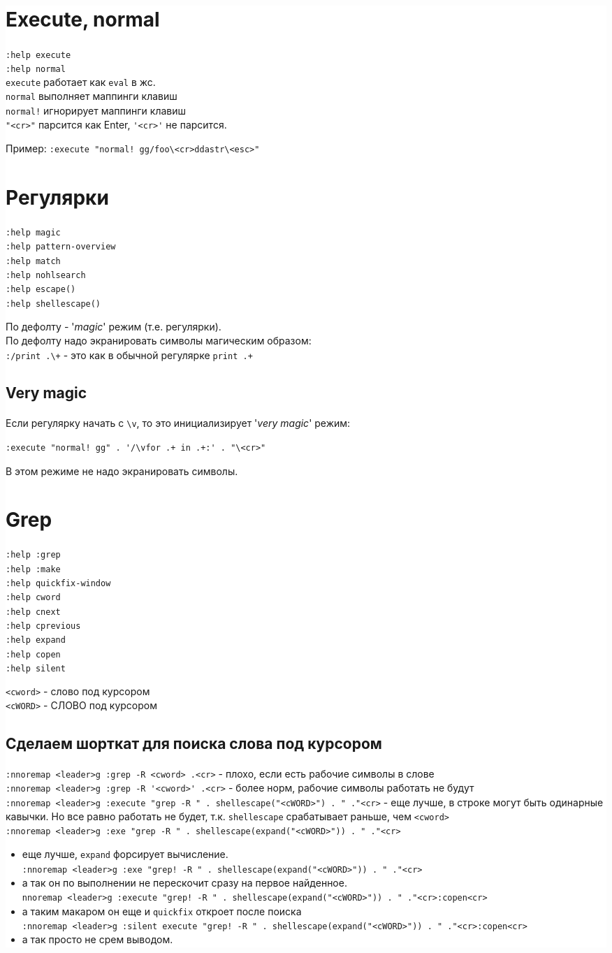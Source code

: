 # Execute, normal
`:help execute`  
`:help normal`  
`execute` работает как `eval` в жс.  
`normal` выполняет маппинги клавиш  
`normal!` игнорирует маппинги клавиш  
`"<cr>"` парсится как Enter, `'<cr>'` не парсится.  

Пример: `:execute "normal! gg/foo\<cr>ddastr\<esc>"`

# Регулярки
`:help magic`  
`:help pattern-overview`  
`:help match`  
`:help nohlsearch`  
`:help escape()`  
`:help shellescape()`  

По дефолту - '_magic_' режим (т.е. регулярки).  
По дефолту надо экранировать символы магическим образом:  
`:/print .\+` - это как в обычной регулярке `print .+`  

## Very magic
Если регулярку начать с `\v`, то это инициализирует '_very magic_' режим:
```
:execute "normal! gg" . '/\vfor .+ in .+:' . "\<cr>"
```

В этом режиме не надо экранировать символы.  

# Grep
`:help :grep`  
`:help :make`  
`:help quickfix-window`  
`:help cword`  
`:help cnext`  
`:help cprevious`  
`:help expand`  
`:help copen`  
`:help silent`  

`<cword>` - слово под курсором  
`<cWORD>` - СЛОВО под курсором  

## Сделаем шорткат для поиска слова под курсором
`:nnoremap <leader>g :grep -R <cword> .<cr>` - плохо, если есть рабочие символы в слове  
`:nnoremap <leader>g :grep -R '<cword>' .<cr>` - более норм, рабочие символы работать не будут  
`:nnoremap <leader>g :execute "grep -R " . shellescape("<cWORD>") . " ."<cr>` - еще лучше,
в строке могут быть одинарные кавычки.
Но все равно работать не будет, т.к. `shellescape` срабатывает раньше, чем  `<cword>`  
`:nnoremap <leader>g :exe "grep -R " . shellescape(expand("<cWORD>")) . " ."<cr>`
- еще лучше, `expand` форсирует вычисление.  
`:nnoremap <leader>g :exe "grep! -R " . shellescape(expand("<cWORD>")) . " ."<cr>`
- а так он по выполнении не перескочит сразу на первое найденное.  
`nnoremap <leader>g :execute "grep! -R " . shellescape(expand("<cWORD>")) . " ."<cr>:copen<cr>`
- а таким макаром он еще и `quickfix` откроет после поиска  
`:nnoremap <leader>g :silent execute "grep! -R " . shellescape(expand("<cWORD>")) . " ."<cr>:copen<cr>`
- а так просто не срем выводом.  
